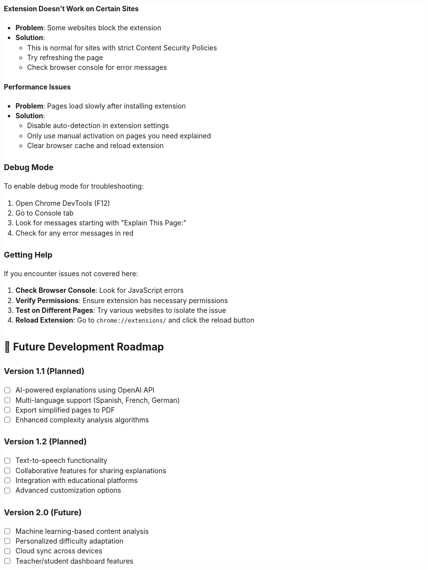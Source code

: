 #### Extension Doesn't Work on Certain Sites
- **Problem**: Some websites block the extension
- **Solution**: 
  - This is normal for sites with strict Content Security Policies
  - Try refreshing the page
  - Check browser console for error messages

#### Performance Issues
- **Problem**: Pages load slowly after installing extension
- **Solution**: 
  - Disable auto-detection in extension settings
  - Only use manual activation on pages you need explained
  - Clear browser cache and reload extension

### Debug Mode

To enable debug mode for troubleshooting:

1. Open Chrome DevTools (F12)
2. Go to Console tab
3. Look for messages starting with "Explain This Page:"
4. Check for any error messages in red

### Getting Help

If you encounter issues not covered here:

1. **Check Browser Console**: Look for JavaScript errors
2. **Verify Permissions**: Ensure extension has necessary permissions
3. **Test on Different Pages**: Try various websites to isolate the issue
4. **Reload Extension**: Go to `chrome://extensions/` and click the reload button

## 🔄 Future Development Roadmap

### Version 1.1 (Planned)
- [ ] AI-powered explanations using OpenAI API
- [ ] Multi-language support (Spanish, French, German)
- [ ] Export simplified pages to PDF
- [ ] Enhanced complexity analysis algorithms

### Version 1.2 (Planned)
- [ ] Text-to-speech functionality
- [ ] Collaborative features for sharing explanations
- [ ] Integration with educational platforms
- [ ] Advanced customization options

### Version 2.0 (Future)
- [ ] Machine learning-based content analysis
- [ ] Personalized difficulty adaptation
- [ ] Cloud sync across devices
- [ ] Teacher/student dashboard features
